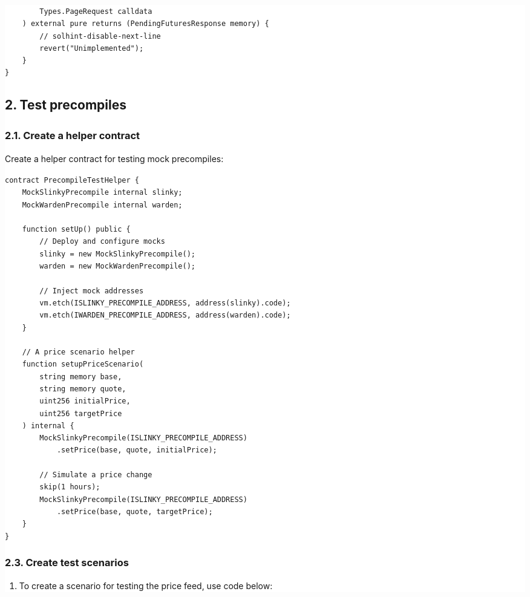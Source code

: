 ```solidity title="/mocks/MockAsyncPrecompile.sol"
        Types.PageRequest calldata
    ) external pure returns (PendingFuturesResponse memory) {
        // solhint-disable-next-line
        revert("Unimplemented");
    }
}
```

## 2. Test precompiles

### 2.1. Create a helper contract

Create a helper contract for testing mock precompiles:

```solidity
contract PrecompileTestHelper {
    MockSlinkyPrecompile internal slinky;
    MockWardenPrecompile internal warden;
    
    function setUp() public {
        // Deploy and configure mocks
        slinky = new MockSlinkyPrecompile();
        warden = new MockWardenPrecompile();
        
        // Inject mock addresses
        vm.etch(ISLINKY_PRECOMPILE_ADDRESS, address(slinky).code);
        vm.etch(IWARDEN_PRECOMPILE_ADDRESS, address(warden).code);
    }

    // A price scenario helper
    function setupPriceScenario(
        string memory base,
        string memory quote,
        uint256 initialPrice,
        uint256 targetPrice
    ) internal {
        MockSlinkyPrecompile(ISLINKY_PRECOMPILE_ADDRESS)
            .setPrice(base, quote, initialPrice);
            
        // Simulate a price change
        skip(1 hours);
        MockSlinkyPrecompile(ISLINKY_PRECOMPILE_ADDRESS)
            .setPrice(base, quote, targetPrice);
    }
}
```

### 2.3. Create test scenarios

1. To create a scenario for testing the price feed, use code below:
